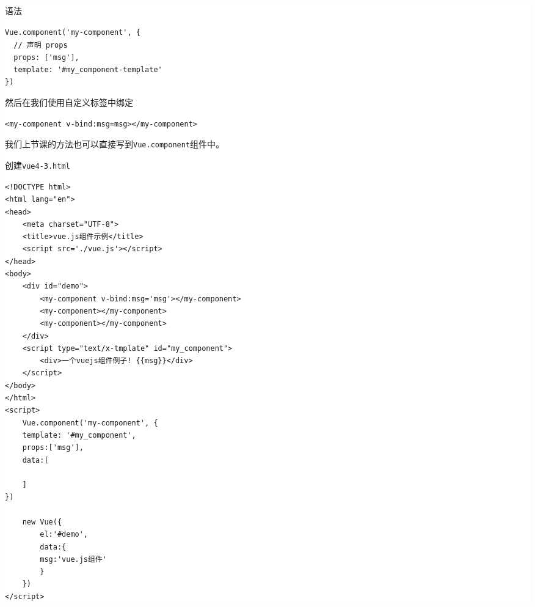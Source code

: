 语法

```
Vue.component('my-component', {
  // 声明 props
  props: ['msg'],
  template: '#my_component-template'
})

```

然后在我们使用自定义标签中绑定

```
<my-component v-bind:msg=msg></my-component>

```

我们上节课的方法也可以直接写到`Vue.component`组件中。

创建`vue4-3.html`

```
<!DOCTYPE html>
<html lang="en">
<head>
    <meta charset="UTF-8">
    <title>vue.js组件示例</title>
    <script src='./vue.js'></script>
</head>
<body>
    <div id="demo">
        <my-component v-bind:msg='msg'></my-component>
        <my-component></my-component>
        <my-component></my-component>
    </div>
    <script type="text/x-tmplate" id="my_component">
        <div>一个vuejs组件例子! {{msg}}</div>
    </script>
</body>
</html>
<script>
    Vue.component('my-component', {
    template: '#my_component',
    props:['msg'],
    data:[

    ]
})

    new Vue({
        el:'#demo',
        data:{
        msg:'vue.js组件'
        }    
    })
</script>

```
